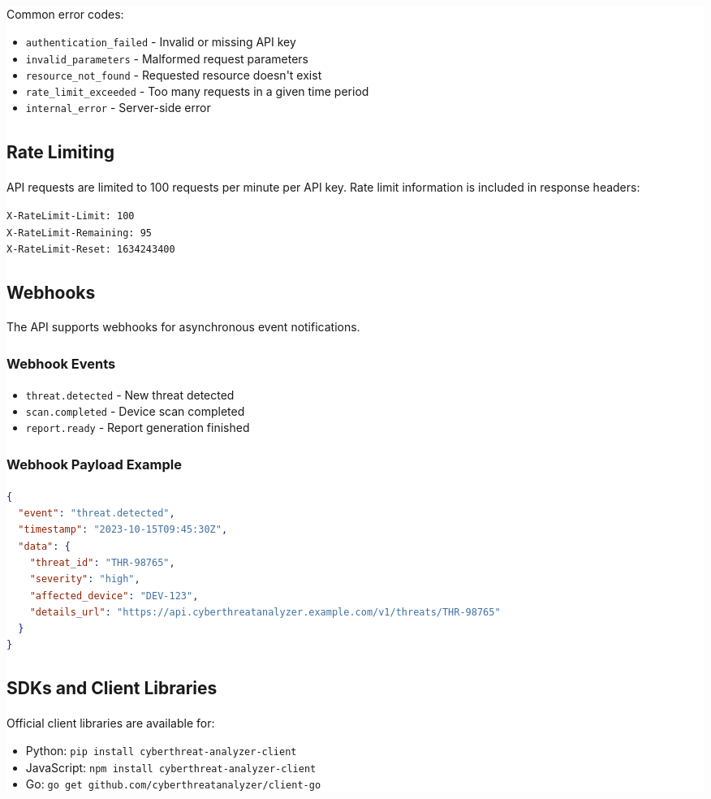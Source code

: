 Common error codes:
- `authentication_failed` - Invalid or missing API key
- `invalid_parameters` - Malformed request parameters
- `resource_not_found` - Requested resource doesn't exist
- `rate_limit_exceeded` - Too many requests in a given time period
- `internal_error` - Server-side error

## Rate Limiting

API requests are limited to 100 requests per minute per API key. Rate limit information is included in response headers:

```
X-RateLimit-Limit: 100
X-RateLimit-Remaining: 95
X-RateLimit-Reset: 1634243400
```

## Webhooks

The API supports webhooks for asynchronous event notifications.

### Webhook Events
- `threat.detected` - New threat detected
- `scan.completed` - Device scan completed
- `report.ready` - Report generation finished

### Webhook Payload Example
```json
{
  "event": "threat.detected",
  "timestamp": "2023-10-15T09:45:30Z",
  "data": {
    "threat_id": "THR-98765",
    "severity": "high",
    "affected_device": "DEV-123",
    "details_url": "https://api.cyberthreatanalyzer.example.com/v1/threats/THR-98765"
  }
}
```

## SDKs and Client Libraries

Official client libraries are available for:
- Python: `pip install cyberthreat-analyzer-client`
- JavaScript: `npm install cyberthreat-analyzer-client`
- Go: `go get github.com/cyberthreatanalyzer/client-go` 